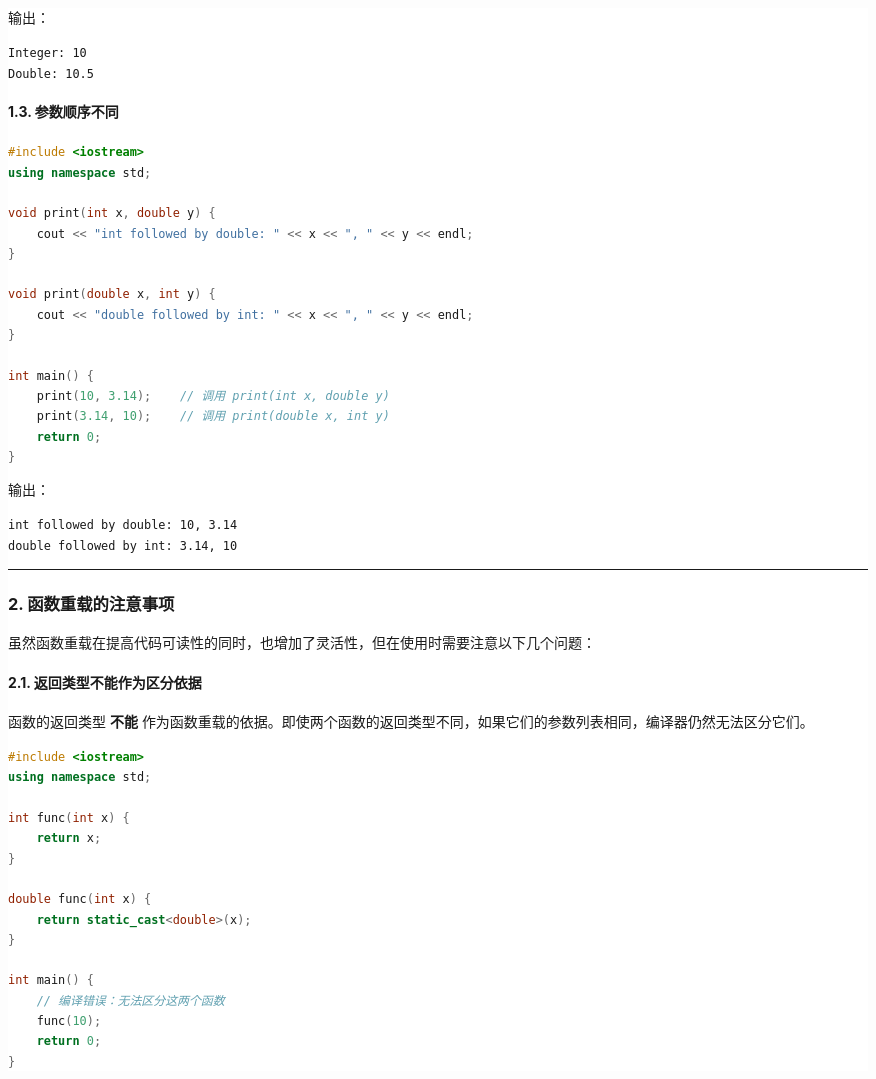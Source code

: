 输出：
```
Integer: 10
Double: 10.5
```

#### 1.3. **参数顺序不同**

```cpp
#include <iostream>
using namespace std;

void print(int x, double y) {
    cout << "int followed by double: " << x << ", " << y << endl;
}

void print(double x, int y) {
    cout << "double followed by int: " << x << ", " << y << endl;
}

int main() {
    print(10, 3.14);    // 调用 print(int x, double y)
    print(3.14, 10);    // 调用 print(double x, int y)
    return 0;
}
```

输出：
```
int followed by double: 10, 3.14
double followed by int: 3.14, 10
```

---

### 2. **函数重载的注意事项**

虽然函数重载在提高代码可读性的同时，也增加了灵活性，但在使用时需要注意以下几个问题：

#### 2.1. **返回类型不能作为区分依据**

函数的返回类型 **不能** 作为函数重载的依据。即使两个函数的返回类型不同，如果它们的参数列表相同，编译器仍然无法区分它们。

```cpp
#include <iostream>
using namespace std;

int func(int x) {
    return x;
}

double func(int x) {
    return static_cast<double>(x);
}

int main() {
    // 编译错误：无法区分这两个函数
    func(10);
    return 0;
}
```
